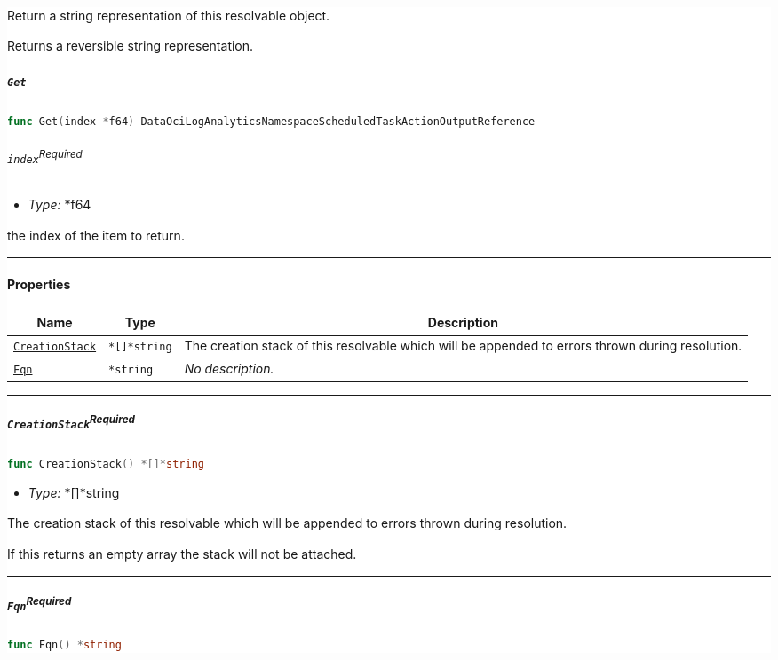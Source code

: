 Return a string representation of this resolvable object.

Returns a reversible string representation.

##### `Get` <a name="Get" id="rhizo-co-terraform-provider-oci.dataOciLogAnalyticsNamespaceScheduledTask.DataOciLogAnalyticsNamespaceScheduledTaskActionList.get"></a>

```go
func Get(index *f64) DataOciLogAnalyticsNamespaceScheduledTaskActionOutputReference
```

###### `index`<sup>Required</sup> <a name="index" id="rhizo-co-terraform-provider-oci.dataOciLogAnalyticsNamespaceScheduledTask.DataOciLogAnalyticsNamespaceScheduledTaskActionList.get.parameter.index"></a>

- *Type:* *f64

the index of the item to return.

---


#### Properties <a name="Properties" id="Properties"></a>

| **Name** | **Type** | **Description** |
| --- | --- | --- |
| <code><a href="#rhizo-co-terraform-provider-oci.dataOciLogAnalyticsNamespaceScheduledTask.DataOciLogAnalyticsNamespaceScheduledTaskActionList.property.creationStack">CreationStack</a></code> | <code>*[]*string</code> | The creation stack of this resolvable which will be appended to errors thrown during resolution. |
| <code><a href="#rhizo-co-terraform-provider-oci.dataOciLogAnalyticsNamespaceScheduledTask.DataOciLogAnalyticsNamespaceScheduledTaskActionList.property.fqn">Fqn</a></code> | <code>*string</code> | *No description.* |

---

##### `CreationStack`<sup>Required</sup> <a name="CreationStack" id="rhizo-co-terraform-provider-oci.dataOciLogAnalyticsNamespaceScheduledTask.DataOciLogAnalyticsNamespaceScheduledTaskActionList.property.creationStack"></a>

```go
func CreationStack() *[]*string
```

- *Type:* *[]*string

The creation stack of this resolvable which will be appended to errors thrown during resolution.

If this returns an empty array the stack will not be attached.

---

##### `Fqn`<sup>Required</sup> <a name="Fqn" id="rhizo-co-terraform-provider-oci.dataOciLogAnalyticsNamespaceScheduledTask.DataOciLogAnalyticsNamespaceScheduledTaskActionList.property.fqn"></a>

```go
func Fqn() *string
```
